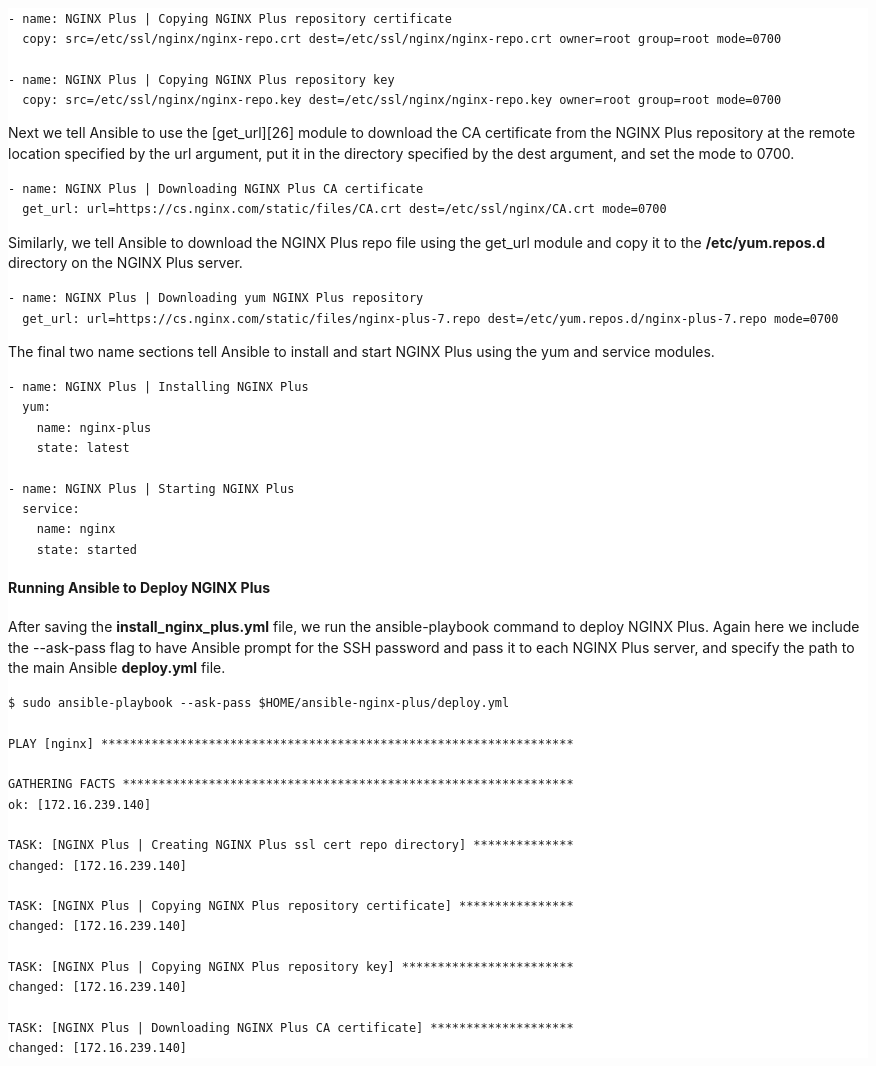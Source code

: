     - name: NGINX Plus | Copying NGINX Plus repository certificate
      copy: src=/etc/ssl/nginx/nginx-repo.crt dest=/etc/ssl/nginx/nginx-repo.crt owner=root group=root mode=0700
     
    - name: NGINX Plus | Copying NGINX Plus repository key
      copy: src=/etc/ssl/nginx/nginx-repo.key dest=/etc/ssl/nginx/nginx-repo.key owner=root group=root mode=0700

Next we tell Ansible to use the [get_url][26] module to download the CA certificate from the NGINX Plus repository at the remote location specified by the url argument, put it in the directory specified by the dest argument, and set the mode to 0700.

    - name: NGINX Plus | Downloading NGINX Plus CA certificate
      get_url: url=https://cs.nginx.com/static/files/CA.crt dest=/etc/ssl/nginx/CA.crt mode=0700

Similarly, we tell Ansible to download the NGINX Plus repo file using the get_url module and copy it to the **/etc/yum.repos.d** directory on the NGINX Plus server.

    - name: NGINX Plus | Downloading yum NGINX Plus repository
      get_url: url=https://cs.nginx.com/static/files/nginx-plus-7.repo dest=/etc/yum.repos.d/nginx-plus-7.repo mode=0700

The final two name sections tell Ansible to install and start NGINX Plus using the yum and service modules.

    - name: NGINX Plus | Installing NGINX Plus
      yum:
        name: nginx-plus
        state: latest
     
    - name: NGINX Plus | Starting NGINX Plus
      service:
        name: nginx
        state: started

#### Running Ansible to Deploy NGINX Plus ####

After saving the **install_nginx_plus.yml** file, we run the ansible-playbook command to deploy NGINX Plus. Again here we include the --ask-pass flag to have Ansible prompt for the SSH password and pass it to each NGINX Plus server, and specify the path to the main Ansible **deploy.yml** file.

    $ sudo ansible-playbook --ask-pass $HOME/ansible-nginx-plus/deploy.yml
     
    PLAY [nginx] ******************************************************************
     
    GATHERING FACTS ***************************************************************
    ok: [172.16.239.140]
     
    TASK: [NGINX Plus | Creating NGINX Plus ssl cert repo directory] **************
    changed: [172.16.239.140]
     
    TASK: [NGINX Plus | Copying NGINX Plus repository certificate] ****************
    changed: [172.16.239.140]
     
    TASK: [NGINX Plus | Copying NGINX Plus repository key] ************************
    changed: [172.16.239.140]
     
    TASK: [NGINX Plus | Downloading NGINX Plus CA certificate] ********************
    changed: [172.16.239.140]
     